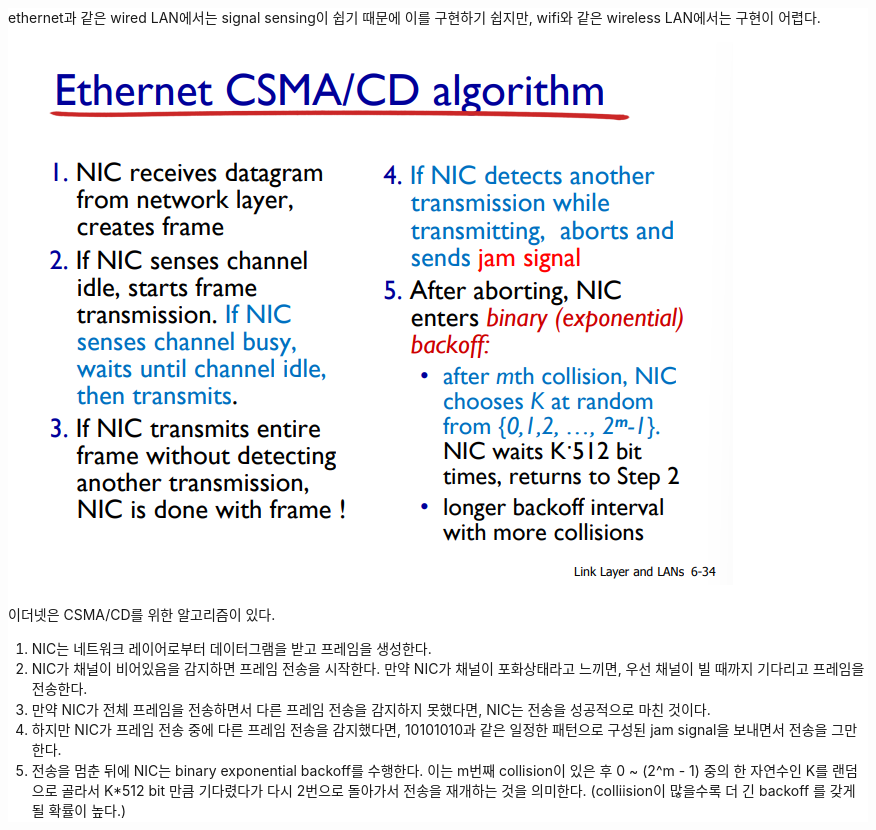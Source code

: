 ethernet과 같은 wired LAN에서는 signal sensing이 쉽기 때문에 이를 구현하기 쉽지만, wifi와 같은 wireless LAN에서는 구현이 어렵다.

![Untitled](Link%20Layer%20-%20MAC%20Protocols%207da5e96f82f340cf96942dcaff5f7fad/Untitled%2016.png)

이더넷은 CSMA/CD를 위한 알고리즘이 있다.

1. NIC는 네트워크 레이어로부터 데이터그램을 받고 프레임을 생성한다.
2. NIC가 채널이 비어있음을 감지하면 프레임 전송을 시작한다. 만약 NIC가 채널이 포화상태라고 느끼면, 우선 채널이 빌 때까지 기다리고 프레임을 전송한다.
3. 만약 NIC가 전체 프레임을 전송하면서 다른 프레임 전송을 감지하지 못했다면, NIC는 전송을 성공적으로 마친 것이다.
4. 하지만 NIC가 프레임 전송 중에 다른 프레임 전송을 감지했다면, 10101010과 같은 일정한 패턴으로 구성된 jam signal을 보내면서 전송을 그만한다.
5. 전송을 멈춘 뒤에 NIC는 binary exponential backoff를 수행한다. 이는 m번째 collision이 있은 후 0 ~ (2^m - 1) 중의 한 자연수인 K를 랜덤으로 골라서 K*512 bit 만큼 기다렸다가 다시 2번으로 돌아가서 전송을 재개하는 것을 의미한다. (colliision이 많을수록 더 긴 backoff 를 갖게 될 확률이 높다.)
